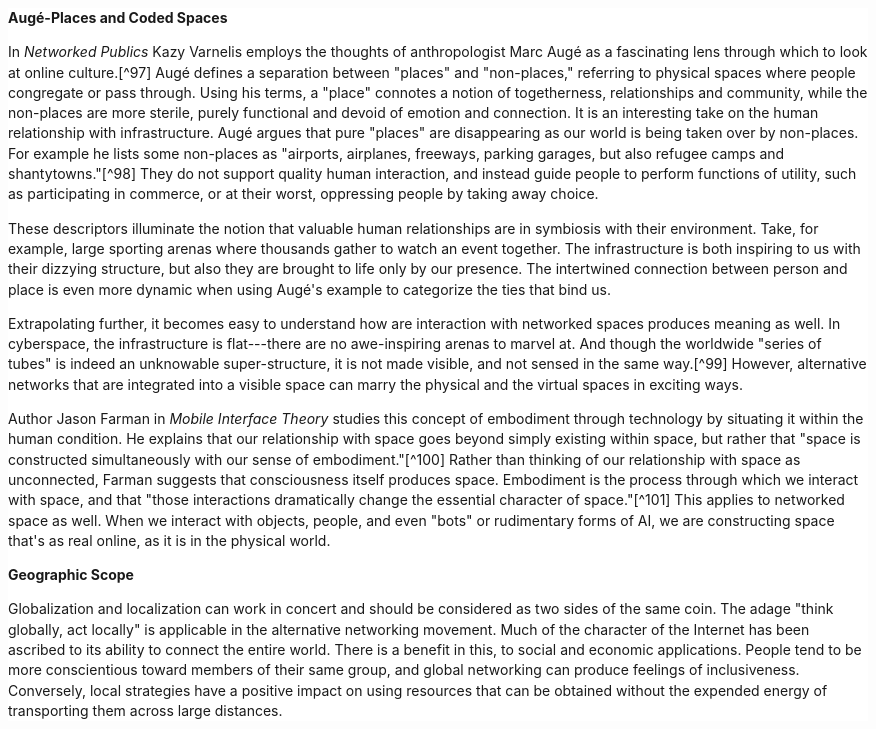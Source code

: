 **Augé-Places and Coded Spaces**

In *Networked Publics* Kazy Varnelis employs the thoughts of
anthropologist Marc Augé as a fascinating lens through which to look at
online culture.[^97] Augé defines a separation between "places" and
"non-places," referring to physical spaces where people congregate or
pass through. Using his terms, a "place" connotes a notion of
togetherness, relationships and community, while the non-places are more
sterile, purely functional and devoid of emotion and connection. It is
an interesting take on the human relationship with infrastructure. Augé
argues that pure "places" are disappearing as our world is being taken
over by non-places. For example he lists some non-places as "airports,
airplanes, freeways, parking garages, but also refugee camps and
shantytowns."[^98] They do not support quality human interaction, and
instead guide people to perform functions of utility, such as
participating in commerce, or at their worst, oppressing people by
taking away choice.

These descriptors illuminate the notion that valuable human
relationships are in symbiosis with their environment. Take, for
example, large sporting arenas where thousands gather to watch an event
together. The infrastructure is both inspiring to us with their dizzying
structure, but also they are brought to life only by our presence. The
intertwined connection between person and place is even more dynamic
when using Augé's example to categorize the ties that bind us.

Extrapolating further, it becomes easy to understand how are interaction
with networked spaces produces meaning as well. In cyberspace, the
infrastructure is flat---there are no awe-inspiring arenas to marvel at.
And though the worldwide "series of tubes" is indeed an unknowable
super-structure, it is not made visible, and not sensed in the same
way.[^99] However, alternative networks that are integrated into a
visible space can marry the physical and the virtual spaces in exciting
ways.

Author Jason Farman in *Mobile Interface Theory* studies this concept of
embodiment through technology by situating it within the human
condition. He explains that our relationship with space goes beyond
simply existing within space, but rather that "space is constructed
simultaneously with our sense of embodiment."[^100] Rather than thinking
of our relationship with space as unconnected, Farman suggests that
consciousness itself produces space. Embodiment is the process through
which we interact with space, and that "those interactions dramatically
change the essential character of space."[^101] This applies to
networked space as well. When we interact with objects, people, and even
"bots" or rudimentary forms of AI, we are constructing space that's as
real online, as it is in the physical world.

**Geographic Scope**

Globalization and localization can work in concert and should be
considered as two sides of the same coin. The adage "think globally, act
locally" is applicable in the alternative networking movement. Much of
the character of the Internet has been ascribed to its ability to
connect the entire world. There is a benefit in this, to social and
economic applications. People tend to be more conscientious toward
members of their same group, and global networking can produce feelings
of inclusiveness. Conversely, local strategies have a positive impact on
using resources that can be obtained without the expended energy of
transporting them across large distances.
